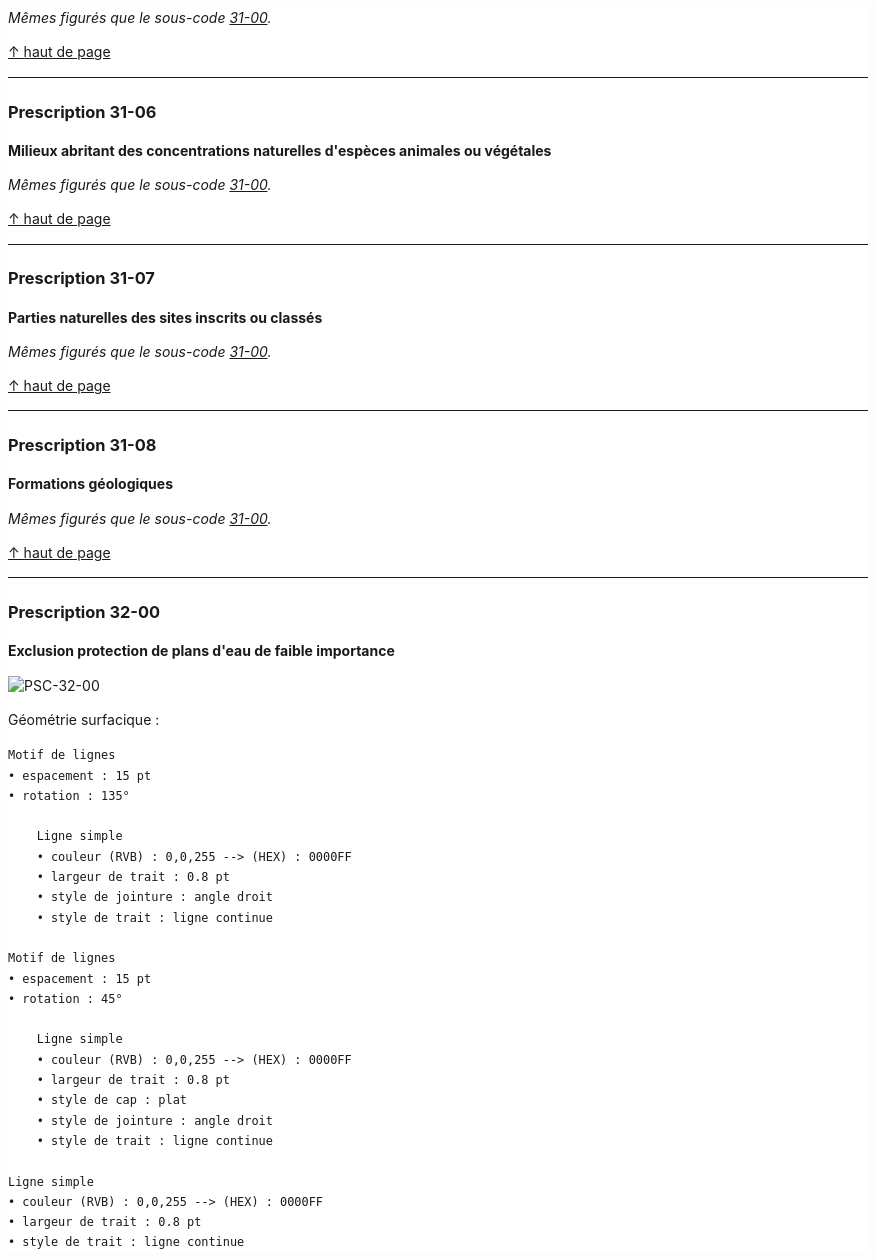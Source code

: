 *Mêmes figurés que le sous-code [31-00](#prescription-31-00).*

[↑ haut de page](#préconisations-de-symbologie)

---

### Prescription 31-06

**Milieux abritant des concentrations naturelles d'espèces animales ou végétales**

*Mêmes figurés que le sous-code [31-00](#prescription-31-00).*

[↑ haut de page](#préconisations-de-symbologie)

---

### Prescription 31-07

**Parties naturelles des sites inscrits ou classés**

*Mêmes figurés que le sous-code [31-00](#prescription-31-00).*

[↑ haut de page](#préconisations-de-symbologie)

---

### Prescription 31-08

**Formations géologiques**

*Mêmes figurés que le sous-code [31-00](#prescription-31-00).*

[↑ haut de page](#préconisations-de-symbologie)

---

### Prescription 32-00

**Exclusion protection de plans d'eau de faible importance**
        
![PSC-32-00](/PLU/vignettes/PSC-32-00.png)

Géométrie surfacique :  
```
Motif de lignes
• espacement : 15 pt
• rotation : 135°

    Ligne simple
    • couleur (RVB) : 0,0,255 --> (HEX) : 0000FF
    • largeur de trait : 0.8 pt
    • style de jointure : angle droit
    • style de trait : ligne continue

Motif de lignes
• espacement : 15 pt
• rotation : 45°

    Ligne simple
    • couleur (RVB) : 0,0,255 --> (HEX) : 0000FF
    • largeur de trait : 0.8 pt
    • style de cap : plat
    • style de jointure : angle droit
    • style de trait : ligne continue

Ligne simple
• couleur (RVB) : 0,0,255 --> (HEX) : 0000FF
• largeur de trait : 0.8 pt
• style de trait : ligne continue
```